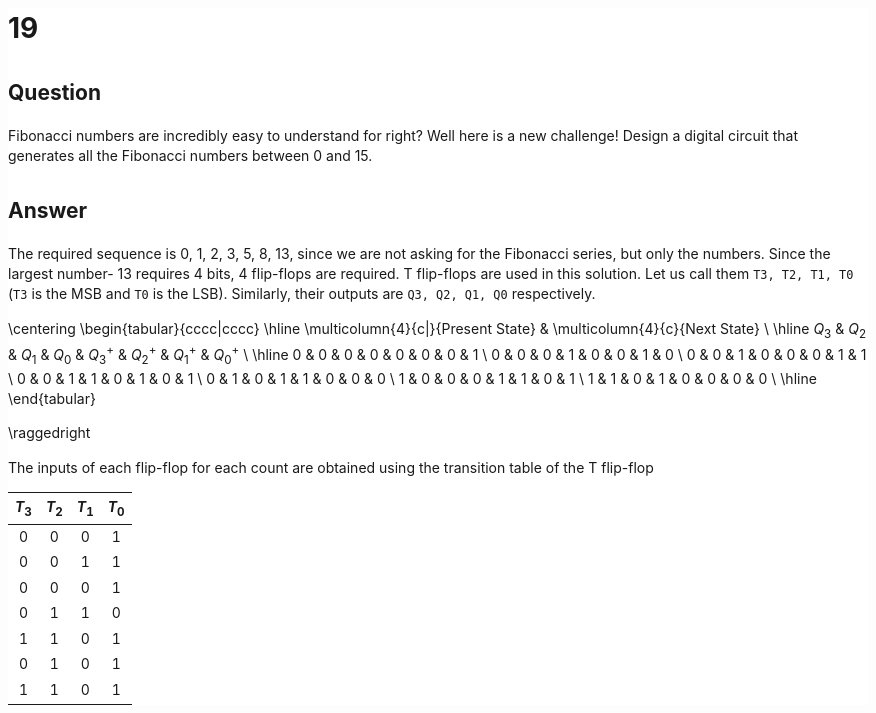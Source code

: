 
# 19
## Question
Fibonacci numbers are incredibly easy to understand for right? Well here is a
new challenge! Design a digital circuit that generates all the Fibonacci
numbers between 0 and 15.

## Answer
The required sequence is 0, 1, 2, 3, 5, 8, 13, since we are not asking for the
Fibonacci series, but only the numbers. Since the largest number- 13 requires 4
bits, 4 flip-flops are required. T flip-flops are used in this solution. Let us
call them `T3, T2, T1, T0` (`T3` is the MSB and `T0` is the LSB). Similarly,
their outputs are `Q3, Q2, Q1, Q0` respectively.

\centering
\begin{tabular}{cccc|cccc}
	\hline
	\multicolumn{4}{c|}{Present State} & \multicolumn{4}{c}{Next State} \\
	\hline
	$Q_3$ & $Q_2$ & $Q_1$ & $Q_0$ & $Q_3^+$ & $Q_2^+$ & $Q_1^+$ & $Q_0^+$ \\
	\hline
	0     & 0     & 0     & 0     & 0       & 0       & 0       & 1 \\
	0     & 0     & 0     & 1     & 0       & 0       & 1       & 0 \\
	0     & 0     & 1     & 0     & 0       & 0       & 1       & 1 \\
	0     & 0     & 1     & 1     & 0       & 1       & 0       & 1 \\
	0     & 1     & 0     & 1     & 1       & 0       & 0       & 0 \\
	1     & 0     & 0     & 0     & 1       & 1       & 0       & 1 \\
	1     & 1     & 0     & 1     & 0       & 0       & 0       & 0 \\
	\hline
\end{tabular}

\raggedright

The inputs of each flip-flop for each count are obtained using the transition
table of the T flip-flop

| $T_3$ | $T_2$ | $T_1$ | $T_0$ |
|:-----:|:-----:|:-----:|:-----:|
|   0   |   0   |   0   |   1   |
|   0   |   0   |   1   |   1   |
|   0   |   0   |   0   |   1   |
|   0   |   1   |   1   |   0   |
|   1   |   1   |   0   |   1   |
|   0   |   1   |   0   |   1   |
|   1   |   1   |   0   |   1   |
